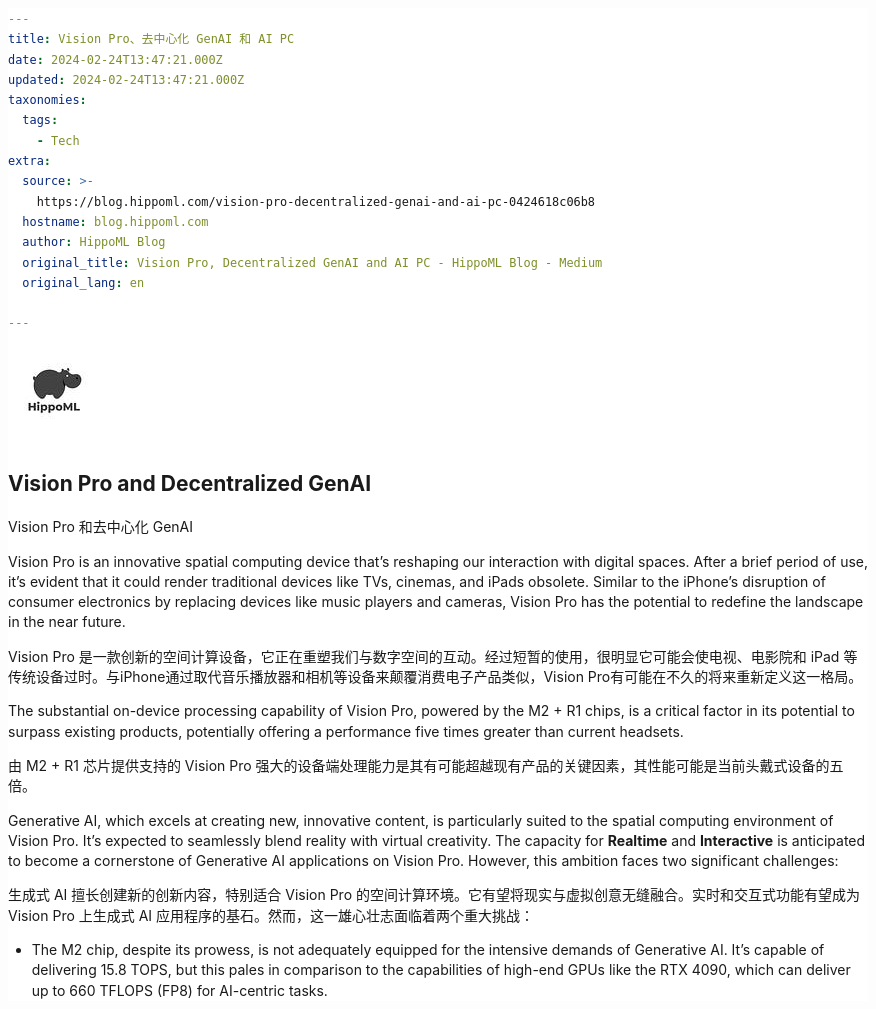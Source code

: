 ```yaml
---
title: Vision Pro、去中心化 GenAI 和 AI PC
date: 2024-02-24T13:47:21.000Z
updated: 2024-02-24T13:47:21.000Z
taxonomies:
  tags:
    - Tech
extra:
  source: >-
    https://blog.hippoml.com/vision-pro-decentralized-genai-and-ai-pc-0424618c06b8
  hostname: blog.hippoml.com
  author: HippoML Blog
  original_title: Vision Pro, Decentralized GenAI and AI PC - HippoML Blog - Medium
  original_lang: en

---
```


[![HippoML Blog](13qjZd3XuEwnL5GSGhfkKqw.jpeg)](https://blog.hippoml.com/?source=post_page-----0424618c06b8--------------------------------)

## Vision Pro and Decentralized GenAI  

Vision Pro 和去中心化 GenAI

Vision Pro is an innovative spatial computing device that’s reshaping our interaction with digital spaces. After a brief period of use, it’s evident that it could render traditional devices like TVs, cinemas, and iPads obsolete. Similar to the iPhone’s disruption of consumer electronics by replacing devices like music players and cameras, Vision Pro has the potential to redefine the landscape in the near future.  

Vision Pro 是一款创新的空间计算设备，它正在重塑我们与数字空间的互动。经过短暂的使用，很明显它可能会使电视、电影院和 iPad 等传统设备过时。与iPhone通过取代音乐播放器和相机等设备来颠覆消费电子产品类似，Vision Pro有可能在不久的将来重新定义这一格局。

The substantial on-device processing capability of Vision Pro, powered by the M2 + R1 chips, is a critical factor in its potential to surpass existing products, potentially offering a performance five times greater than current headsets.  

由 M2 + R1 芯片提供支持的 Vision Pro 强大的设备端处理能力是其有可能超越现有产品的关键因素，其性能可能是当前头戴式设备的五倍。

Generative AI, which excels at creating new, innovative content, is particularly suited to the spatial computing environment of Vision Pro. It’s expected to seamlessly blend reality with virtual creativity. The capacity for **Realtime** and **Interactive** is anticipated to become a cornerstone of Generative AI applications on Vision Pro. However, this ambition faces two significant challenges:  

生成式 AI 擅长创建新的创新内容，特别适合 Vision Pro 的空间计算环境。它有望将现实与虚拟创意无缝融合。实时和交互式功能有望成为 Vision Pro 上生成式 AI 应用程序的基石。然而，这一雄心壮志面临着两个重大挑战：

-   The M2 chip, despite its prowess, is not adequately equipped for the intensive demands of Generative AI. It’s capable of delivering 15.8 TOPS, but this pales in comparison to the capabilities of high-end GPUs like the RTX 4090, which can deliver up to 660 TFLOPS (FP8) for AI-centric tasks.  
    